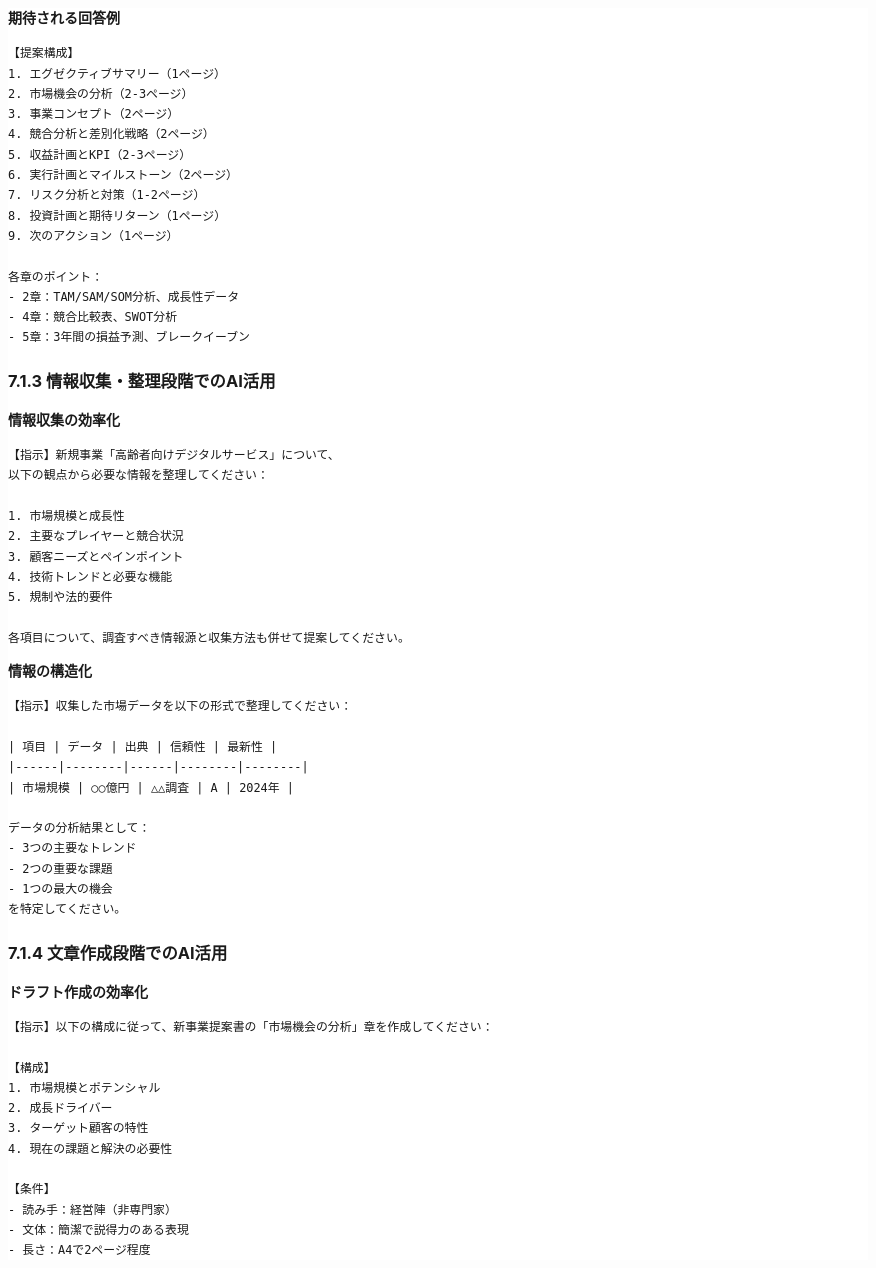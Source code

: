 **期待される回答例**
```
【提案構成】
1. エグゼクティブサマリー（1ページ）
2. 市場機会の分析（2-3ページ）
3. 事業コンセプト（2ページ）
4. 競合分析と差別化戦略（2ページ）
5. 収益計画とKPI（2-3ページ）
6. 実行計画とマイルストーン（2ページ）
7. リスク分析と対策（1-2ページ）
8. 投資計画と期待リターン（1ページ）
9. 次のアクション（1ページ）

各章のポイント：
- 2章：TAM/SAM/SOM分析、成長性データ
- 4章：競合比較表、SWOT分析
- 5章：3年間の損益予測、ブレークイーブン
```

### 7.1.3 情報収集・整理段階でのAI活用

**情報収集の効率化**
```
【指示】新規事業「高齢者向けデジタルサービス」について、
以下の観点から必要な情報を整理してください：

1. 市場規模と成長性
2. 主要なプレイヤーと競合状況
3. 顧客ニーズとペインポイント
4. 技術トレンドと必要な機能
5. 規制や法的要件

各項目について、調査すべき情報源と収集方法も併せて提案してください。
```

**情報の構造化**
```
【指示】収集した市場データを以下の形式で整理してください：

| 項目 | データ | 出典 | 信頼性 | 最新性 |
|------|--------|------|--------|--------|
| 市場規模 | ○○億円 | △△調査 | A | 2024年 |

データの分析結果として：
- 3つの主要なトレンド
- 2つの重要な課題
- 1つの最大の機会
を特定してください。
```

### 7.1.4 文章作成段階でのAI活用

**ドラフト作成の効率化**
```
【指示】以下の構成に従って、新事業提案書の「市場機会の分析」章を作成してください：

【構成】
1. 市場規模とポテンシャル
2. 成長ドライバー
3. ターゲット顧客の特性
4. 現在の課題と解決の必要性

【条件】
- 読み手：経営陣（非専門家）
- 文体：簡潔で説得力のある表現
- 長さ：A4で2ページ程度
```